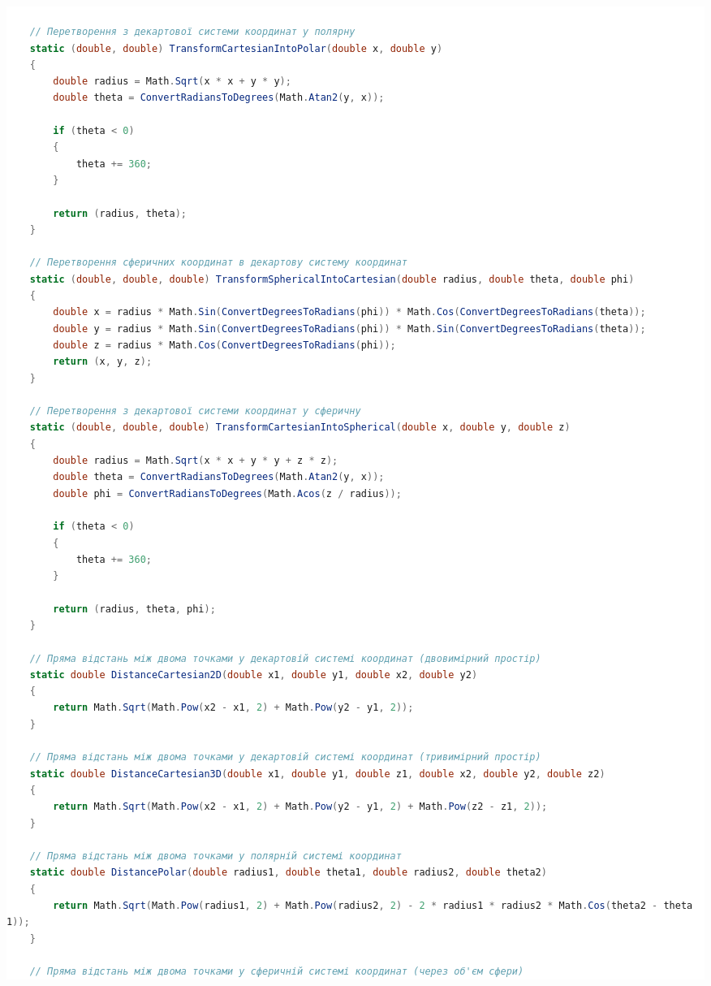 ``` csharp

    // Перетворення з декартової системи координат у полярну
    static (double, double) TransformCartesianIntoPolar(double x, double y)
    {
        double radius = Math.Sqrt(x * x + y * y);
        double theta = ConvertRadiansToDegrees(Math.Atan2(y, x));

        if (theta < 0)
        {
            theta += 360;
        }

        return (radius, theta);
    }

    // Перетворення сферичних координат в декартову систему координат
    static (double, double, double) TransformSphericalIntoCartesian(double radius, double theta, double phi)
    {
        double x = radius * Math.Sin(ConvertDegreesToRadians(phi)) * Math.Cos(ConvertDegreesToRadians(theta));
        double y = radius * Math.Sin(ConvertDegreesToRadians(phi)) * Math.Sin(ConvertDegreesToRadians(theta));
        double z = radius * Math.Cos(ConvertDegreesToRadians(phi));
        return (x, y, z);
    }

    // Перетворення з декартової системи координат у сферичну
    static (double, double, double) TransformCartesianIntoSpherical(double x, double y, double z)
    {
        double radius = Math.Sqrt(x * x + y * y + z * z);
        double theta = ConvertRadiansToDegrees(Math.Atan2(y, x));
        double phi = ConvertRadiansToDegrees(Math.Acos(z / radius));

        if (theta < 0)
        {
            theta += 360;
        }

        return (radius, theta, phi);
    }

    // Пряма відстань між двома точками у декартовій системі координат (двовимірний простір)
    static double DistanceCartesian2D(double x1, double y1, double x2, double y2)
    {
        return Math.Sqrt(Math.Pow(x2 - x1, 2) + Math.Pow(y2 - y1, 2));
    }

    // Пряма відстань між двома точками у декартовій системі координат (тривимірний простір)
    static double DistanceCartesian3D(double x1, double y1, double z1, double x2, double y2, double z2)
    {
        return Math.Sqrt(Math.Pow(x2 - x1, 2) + Math.Pow(y2 - y1, 2) + Math.Pow(z2 - z1, 2));
    }

    // Пряма відстань між двома точками у полярній системі координат
    static double DistancePolar(double radius1, double theta1, double radius2, double theta2)
    {
        return Math.Sqrt(Math.Pow(radius1, 2) + Math.Pow(radius2, 2) - 2 * radius1 * radius2 * Math.Cos(theta2 - theta1));
    }

    // Пряма відстань між двома точками у сферичній системі координат (через об'єм сфери)
```